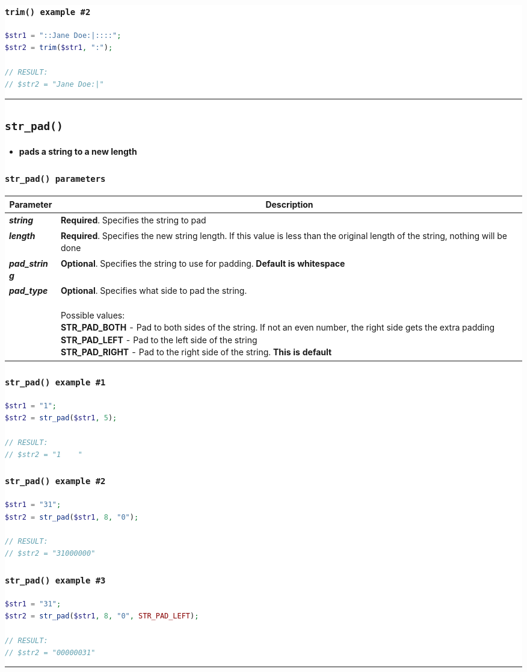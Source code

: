 ### `trim() example #2`
```php
$str1 = "::Jane Doe:|::::";
$str2 = trim($str1, ":");

// RESULT:
// $str2 = "Jane Doe:|"
```
---

## `str_pad()`
- **pads a string to a new length**


### `str_pad() parameters`
| **Parameter**    | **Description**                                                                                                                                                                                                                                                                                                                                |
|------------------|------------------------------------------------------------------------------------------------------------------------------------------------------------------------------------------------------------------------------------------------------------------------------------------------------------------------------------------------|
| _**string**_     | **Required**. Specifies the string to pad                                                                                                                                                                                                                                                                                                      |
| _**length**_     | **Required**. Specifies the new string length. If this value is less than the original length of the string, nothing will be done                                                                                                                                                                                                              |
| _**pad_string**_ | **Optional**. Specifies the string to use for padding. **Default is whitespace**                                                                                                                                                                                                                                                               |
| _**pad_type**_   | **Optional**. Specifies what side to pad the string.<br/><br/>Possible values:<br/>**STR_PAD_BOTH** - Pad to both sides of the string. If not an even number, the right side gets the extra padding<br/>**STR_PAD_LEFT** - Pad to the left side of the string<br/>**STR_PAD_RIGHT** - Pad to the right side of the string. **This is default** |


### `str_pad() example #1`
```php
$str1 = "1";
$str2 = str_pad($str1, 5);

// RESULT:
// $str2 = "1    "
```

### `str_pad() example #2`
```php
$str1 = "31";
$str2 = str_pad($str1, 8, "0");

// RESULT:
// $str2 = "31000000"
```

### `str_pad() example #3`
```php
$str1 = "31";
$str2 = str_pad($str1, 8, "0", STR_PAD_LEFT);

// RESULT:
// $str2 = "00000031"
```

---